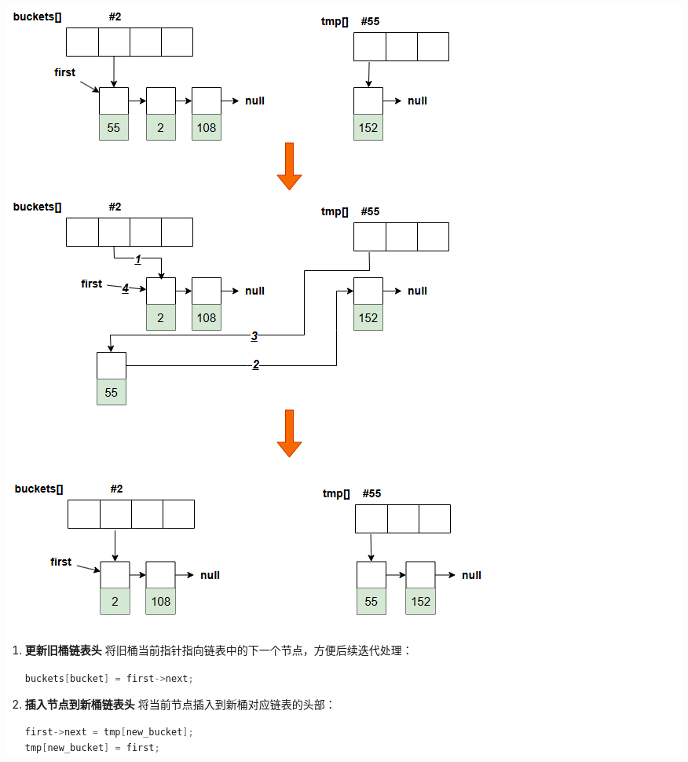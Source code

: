![image-20250809205816292](/assets/media/pictures/cpp/hashtable.assets/image-20250809205816292.png)

1. **更新旧桶链表头**
    将旧桶当前指针指向链表中的下一个节点，方便后续迭代处理：

   ```cpp
   buckets[bucket] = first->next;
   ```

2. **插入节点到新桶链表头**
    将当前节点插入到新桶对应链表的头部：

   ```cpp
   first->next = tmp[new_bucket];
   tmp[new_bucket] = first;
   ```
